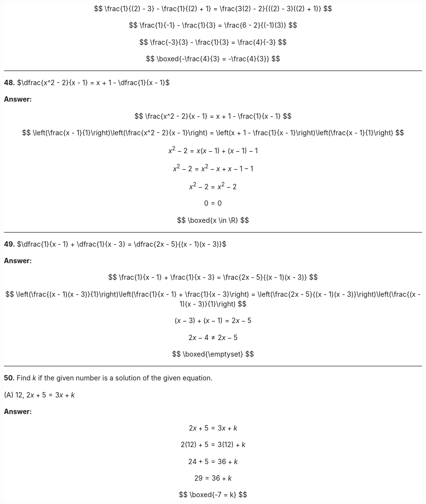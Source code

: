 $$ \frac{1}{(2) - 3} - \frac{1}{(2) + 1} = \frac{3(2) - 2}{((2) - 3)((2) + 1)} $$

$$ \frac{1}{-1} - \frac{1}{3} = \frac{6 - 2}{(-1)(3)} $$

$$ \frac{-3}{3} - \frac{1}{3} = \frac{4}{-3} $$

$$ \boxed{-\frac{4}{3} = -\frac{4}{3}} $$

---

**48.** $\dfrac{x^2 - 2}{x - 1} = x + 1 - \dfrac{1}{x - 1}$

**Answer:**

$$ \frac{x^2 - 2}{x - 1} = x + 1 - \frac{1}{x - 1} $$

$$ \left(\frac{x - 1}{1}\right)\left(\frac{x^2 - 2}{x - 1}\right) = \left(x + 1 - \frac{1}{x - 1}\right)\left(\frac{x - 1}{1}\right) $$

$$ x^2 - 2 = x(x - 1) + (x - 1) - 1 $$

$$ x^2 - 2 = x^2 - x + x - 1 - 1 $$

$$ x^2 - 2 = x^2 - 2 $$

$$ 0 = 0 $$

$$ \boxed{x \in \R} $$

---

**49.** $\dfrac{1}{x - 1} + \dfrac{1}{x - 3} = \dfrac{2x - 5}{(x - 1)(x - 3)}$

**Answer:**

$$ \frac{1}{x - 1} + \frac{1}{x - 3} = \frac{2x - 5}{(x - 1)(x - 3)} $$

$$ \left(\frac{(x - 1)(x - 3)}{1}\right)\left(\frac{1}{x - 1} + \frac{1}{x - 3}\right) = \left(\frac{2x - 5}{(x - 1)(x - 3)}\right)\left(\frac{(x - 1)(x - 3)}{1}\right) $$

$$ (x - 3) + (x - 1) = 2x - 5 $$

$$ 2x - 4 \neq 2x - 5 $$

$$ \boxed{\emptyset} $$

---

**50.** Find $k$ if the given number is a solution of the given equation.

(A) $12$, $2x + 5 = 3x + k$

**Answer:**

$$ 2x + 5 = 3x + k $$

$$ 2(12) + 5 = 3(12) + k $$

$$ 24 + 5 = 36 + k $$

$$ 29 = 36 + k $$

$$ \boxed{-7 = k} $$
